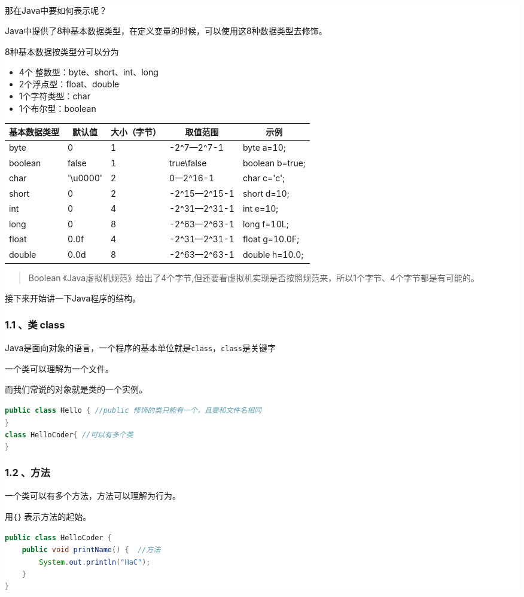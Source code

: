那在Java中要如何表示呢？

Java中提供了8种基本数据类型，在定义变量的时候，可以使用这8种数据类型去修饰。

8种基本数据按类型分可以分为

- 4个 整数型：byte、short、int、long
- 2个浮点型：float、double
- 1个字符类型：char
- 1个布尔型：boolean

| 基本数据类型 | 默认值   | 大小（字节） | 取值范围     | 示例            |
| ------------ | -------- | ------------ | ------------ | --------------- |
| byte         | 0        | 1            | -2^7—2^7-1   | byte a=10;      |
| boolean      | false    | 1            | true\false   | boolean b=true; |
| char         | '\u0000' | 2            | 0—2^16-1     | char c='c';     |
| short        | 0        | 2            | -2^15—2^15-1 | short d=10;     |
| int          | 0        | 4            | -2^31—2^31-1 | int e=10;       |
| long         | 0        | 8            | -2^63—2^63-1 | long f=10L;     |
| float        | 0.0f     | 4            | -2^31—2^31-1 | float g=10.0F;  |
| double       | 0.0d     | 8            | -2^63—2^63-1 | double h=10.0;  |

>Boolean 《Java虚拟机规范》给出了4个字节,但还要看虚拟机实现是否按照规范来，所以1个字节、4个字节都是有可能的。



接下来开始讲一下Java程序的结构。



### 1.1  、类 class

Java是面向对象的语言，一个程序的基本单位就是`class`，`class`是关键字

一个类可以理解为一个文件。

而我们常说的对象就是类的一个实例。

```java
public class Hello { //public 修饰的类只能有一个，且要和文件名相同
}
class HelloCoder{ //可以有多个类
}
```



### 1.2 、方法 

一个类可以有多个方法，方法可以理解为行为。

用`{}` 表示方法的起始。

```java
public class HelloCoder {
    public void printName() {  //方法
    	System.out.println("HaC");
	}	
}
```

